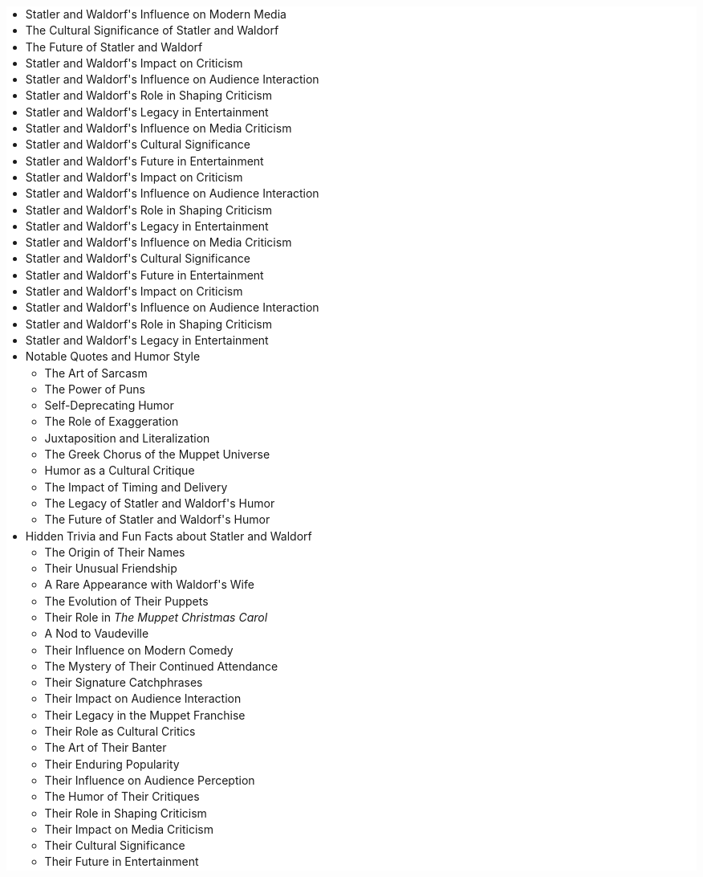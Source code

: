  - Statler and Waldorf's Influence on Modern Media
  - The Cultural Significance of Statler and Waldorf
  - The Future of Statler and Waldorf
  - Statler and Waldorf's Impact on Criticism
  - Statler and Waldorf's Influence on Audience Interaction
  - Statler and Waldorf's Role in Shaping Criticism
  - Statler and Waldorf's Legacy in Entertainment
  - Statler and Waldorf's Influence on Media Criticism
  - Statler and Waldorf's Cultural Significance
  - Statler and Waldorf's Future in Entertainment
  - Statler and Waldorf's Impact on Criticism
  - Statler and Waldorf's Influence on Audience Interaction
  - Statler and Waldorf's Role in Shaping Criticism
  - Statler and Waldorf's Legacy in Entertainment
  - Statler and Waldorf's Influence on Media Criticism
  - Statler and Waldorf's Cultural Significance
  - Statler and Waldorf's Future in Entertainment
  - Statler and Waldorf's Impact on Criticism
  - Statler and Waldorf's Influence on Audience Interaction
  - Statler and Waldorf's Role in Shaping Criticism
  - Statler and Waldorf's Legacy in Entertainment
- Notable Quotes and Humor Style
  - The Art of Sarcasm
  - The Power of Puns
  - Self-Deprecating Humor
  - The Role of Exaggeration
  - Juxtaposition and Literalization
  - The Greek Chorus of the Muppet Universe
  - Humor as a Cultural Critique
  - The Impact of Timing and Delivery
  - The Legacy of Statler and Waldorf's Humor
  - The Future of Statler and Waldorf's Humor
- Hidden Trivia and Fun Facts about Statler and Waldorf
  - The Origin of Their Names
  - Their Unusual Friendship
  - A Rare Appearance with Waldorf's Wife
  - The Evolution of Their Puppets
  - Their Role in <em>The Muppet Christmas Carol</em>
  - A Nod to Vaudeville
  - Their Influence on Modern Comedy
  - The Mystery of Their Continued Attendance
  - Their Signature Catchphrases
  - Their Impact on Audience Interaction
  - Their Legacy in the Muppet Franchise
  - Their Role as Cultural Critics
  - The Art of Their Banter
  - Their Enduring Popularity
  - Their Influence on Audience Perception
  - The Humor of Their Critiques
  - Their Role in Shaping Criticism
  - Their Impact on Media Criticism
  - Their Cultural Significance
  - Their Future in Entertainment
